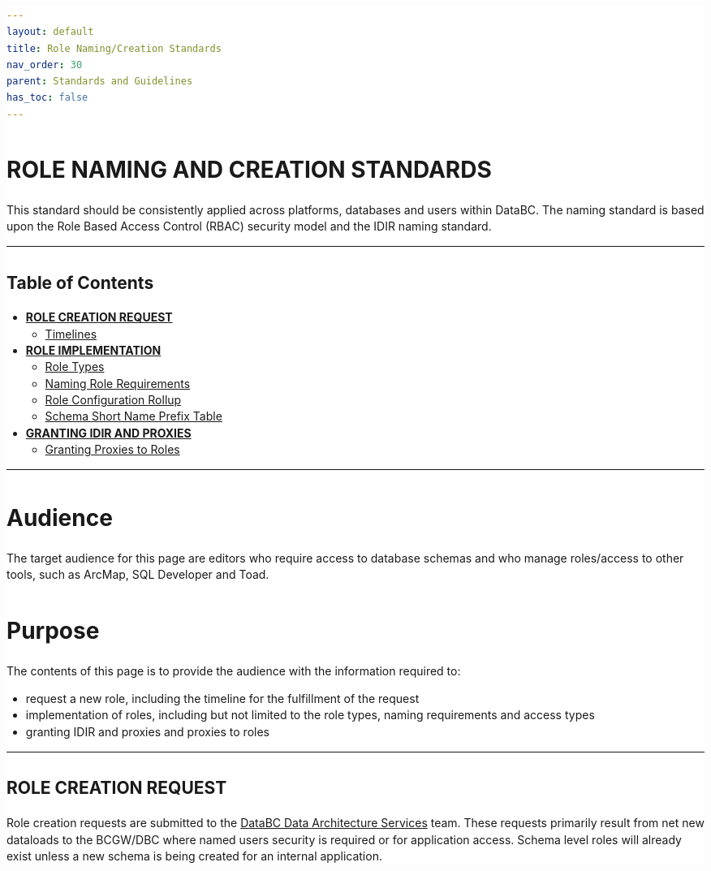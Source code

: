 ```yaml
---
layout: default
title: Role Naming/Creation Standards
nav_order: 30
parent: Standards and Guidelines
has_toc: false
---
```


# ROLE NAMING AND CREATION STANDARDS
This standard should be consistently applied across platforms, databases and users within DataBC.
The naming standard is based upon the Role Based Access Control (RBAC) security model and the IDIR naming standard.

-----------------------
## Table of Contents
+ [**ROLE CREATION REQUEST**](#role-creation-request)
	+ [Timelines](#timelines)
+ [**ROLE IMPLEMENTATION**](#role-implementation)
	+ [Role Types](#role-types)
	+ [Naming Role Requirements](#naming-role-requirements)
	+ [Role Configuration Rollup](#role-configuration-rollup)
	+ [Schema Short Name Prefix Table](#schema-short-name-prefix-table)
+ [**GRANTING IDIR AND PROXIES**](#granting-idir-and-proxies)
	+ [Granting Proxies to Roles](#granting-proxies-to-roles)

-----------------------

# Audience

The target audience for this page are editors who require access to database schemas and who manage roles/access to other tools, such as ArcMap, SQL Developer and Toad. 

# Purpose

The contents of this page is to provide the audience with the information required to:

+ request a new role, including the timeline for the fulfillment of the request
+ implementation of roles, including but not limited to the role types, naming requirements and access types
+ granting IDIR and proxies and proxies to roles

---------------------------------------------------------------------

## ROLE CREATION REQUEST

Role creation requests are submitted to the [DataBC Data Architecture Services](mailto:DataBC.DA@gov.bc.ca) team. These requests primarily result from net new dataloads to the BCGW/DBC where named users security is required or for application access. Schema level roles will already exist unless a new schema is being created for an internal application.
